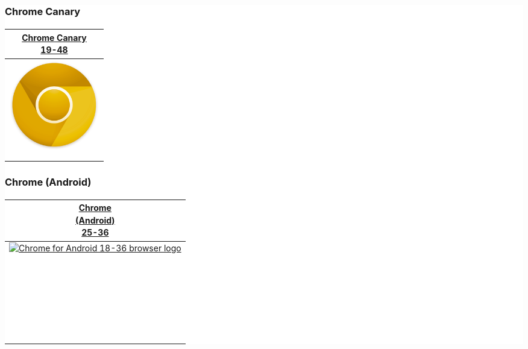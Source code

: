 ### Chrome Canary

<table>
    <thead>
        <tr>
            <th>
                <a href="https://en.wikipedia.org/wiki/Google_Chrome#Pre-releases">Chrome Canary<br>19-48</a>
            </th>
        </tr>
    </thead>
    <tbody>
        <tr height=170>
            <td>
                <a href="chrome-canary_19-48">
                    <img width=150 src="chrome-canary_19-48/chrome-canary_19-48_256x256.png" alt="Chrome Canary 19-49 browser logo">
                </a>
            </td>
        </tr>
    </tbody>
</table>

### Chrome (Android)

<table>
    <thead>
        <tr>
            <th>
                <a href="https://en.wikipedia.org/wiki/Google_Chrome_for_Android">Chrome<br>(Android)<br> 25-36</a>
            </th>
        </tr>
    </thead>
    <tbody>
        <tr height=170>
            <td>
                <a href="chrome-android_18-36">
                    <img width=150 src="chrome-android_18-36/chrome-android_18-36_256x256.png" alt="Chrome for Android 18-36 browser logo">
                </a>
            </td>
        </tr>
    </tbody>
</table>
